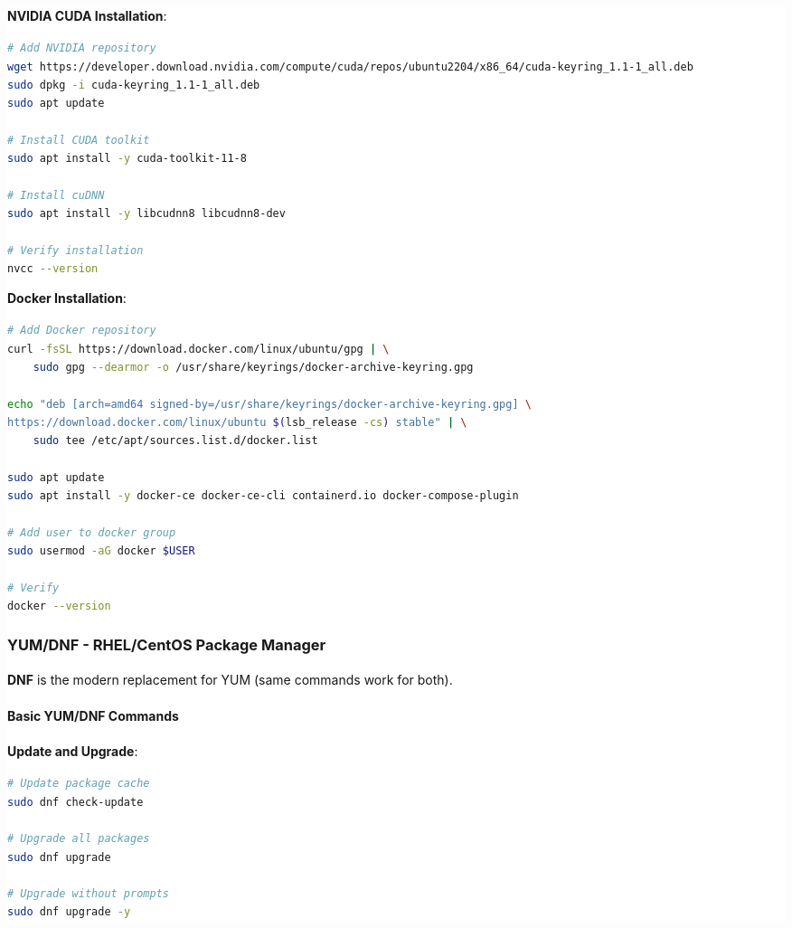 **NVIDIA CUDA Installation**:
```bash
# Add NVIDIA repository
wget https://developer.download.nvidia.com/compute/cuda/repos/ubuntu2204/x86_64/cuda-keyring_1.1-1_all.deb
sudo dpkg -i cuda-keyring_1.1-1_all.deb
sudo apt update

# Install CUDA toolkit
sudo apt install -y cuda-toolkit-11-8

# Install cuDNN
sudo apt install -y libcudnn8 libcudnn8-dev

# Verify installation
nvcc --version
```

**Docker Installation**:
```bash
# Add Docker repository
curl -fsSL https://download.docker.com/linux/ubuntu/gpg | \
    sudo gpg --dearmor -o /usr/share/keyrings/docker-archive-keyring.gpg

echo "deb [arch=amd64 signed-by=/usr/share/keyrings/docker-archive-keyring.gpg] \
https://download.docker.com/linux/ubuntu $(lsb_release -cs) stable" | \
    sudo tee /etc/apt/sources.list.d/docker.list

sudo apt update
sudo apt install -y docker-ce docker-ce-cli containerd.io docker-compose-plugin

# Add user to docker group
sudo usermod -aG docker $USER

# Verify
docker --version
```

### YUM/DNF - RHEL/CentOS Package Manager

**DNF** is the modern replacement for YUM (same commands work for both).

#### Basic YUM/DNF Commands

**Update and Upgrade**:
```bash
# Update package cache
sudo dnf check-update

# Upgrade all packages
sudo dnf upgrade

# Upgrade without prompts
sudo dnf upgrade -y
```
